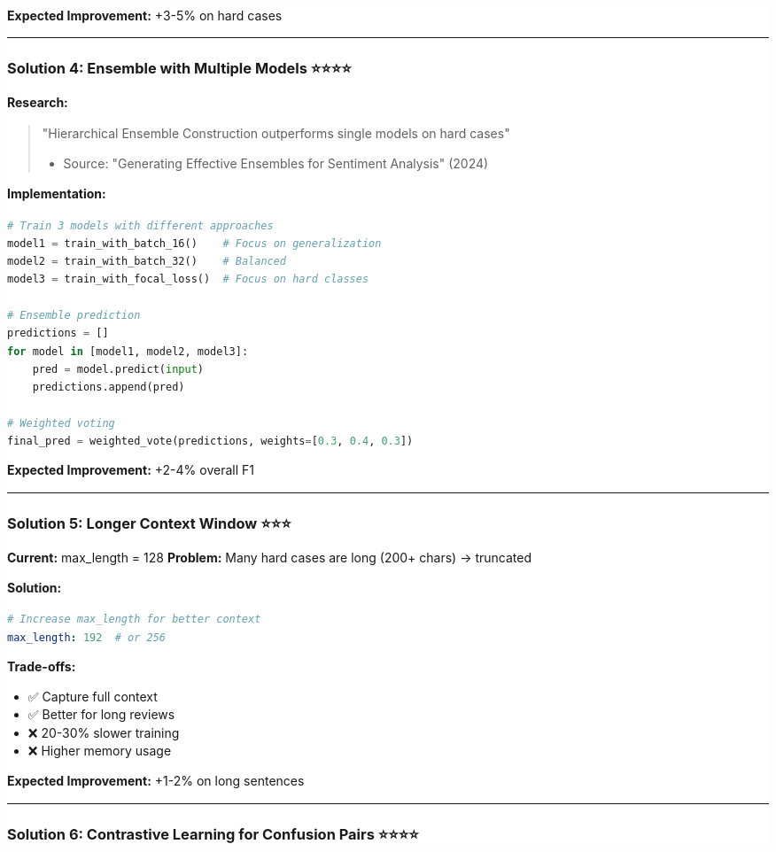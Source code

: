 **Expected Improvement:** +3-5% on hard cases

---

### Solution 4: **Ensemble with Multiple Models** ⭐⭐⭐⭐

**Research:**
> "Hierarchical Ensemble Construction outperforms single models on hard cases"
> - Source: "Generating Effective Ensembles for Sentiment Analysis" (2024)

**Implementation:**
```python
# Train 3 models with different approaches
model1 = train_with_batch_16()    # Focus on generalization
model2 = train_with_batch_32()    # Balanced
model3 = train_with_focal_loss()  # Focus on hard classes

# Ensemble prediction
predictions = []
for model in [model1, model2, model3]:
    pred = model.predict(input)
    predictions.append(pred)

# Weighted voting
final_pred = weighted_vote(predictions, weights=[0.3, 0.4, 0.3])
```

**Expected Improvement:** +2-4% overall F1

---

### Solution 5: **Longer Context Window** ⭐⭐⭐

**Current:** max_length = 128
**Problem:** Many hard cases are long (200+ chars) → truncated

**Solution:**
```yaml
# Increase max_length for better context
max_length: 192  # or 256
```

**Trade-offs:**
- ✅ Capture full context
- ✅ Better for long reviews
- ❌ 20-30% slower training
- ❌ Higher memory usage

**Expected Improvement:** +1-2% on long sentences

---

### Solution 6: **Contrastive Learning for Confusion Pairs** ⭐⭐⭐⭐
